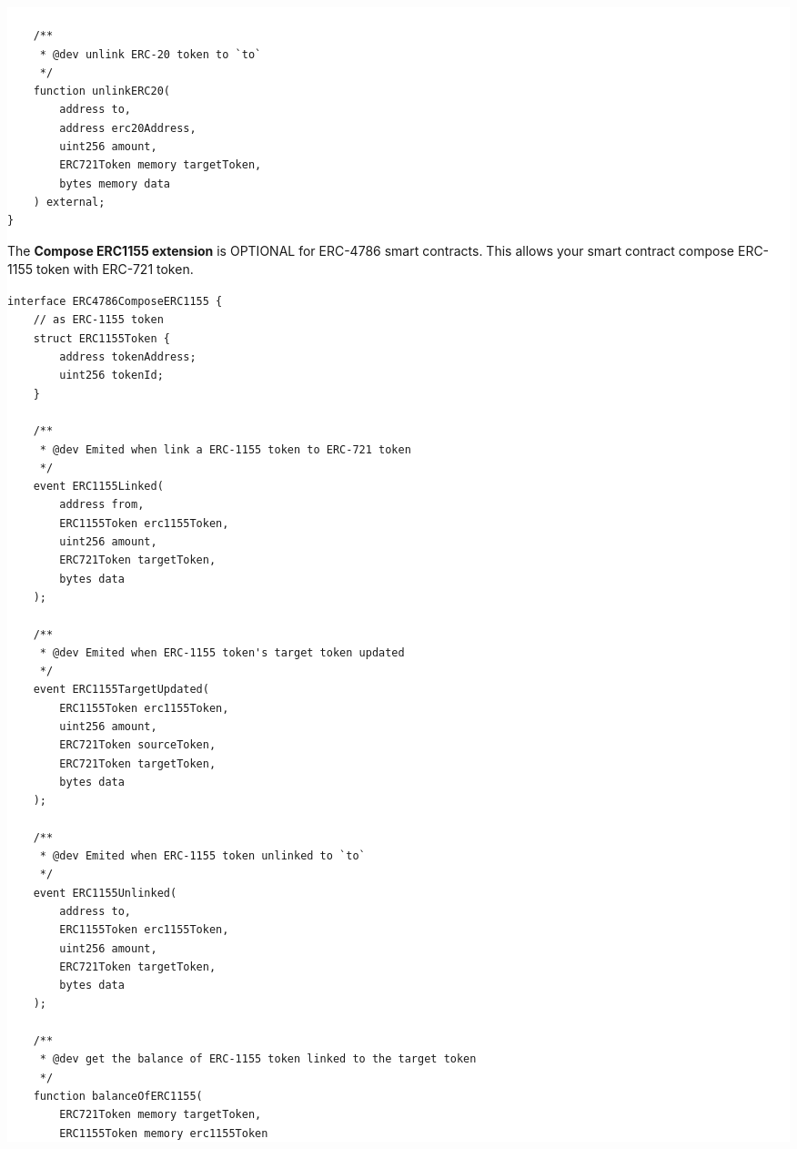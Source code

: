```

    /**
     * @dev unlink ERC-20 token to `to`
     */
    function unlinkERC20(
        address to,
        address erc20Address,
        uint256 amount,
        ERC721Token memory targetToken,
        bytes memory data
    ) external;
}
```

The **Compose ERC1155 extension** is OPTIONAL for ERC-4786 smart contracts. This allows your smart contract compose ERC-1155 token with ERC-721 token.

```
interface ERC4786ComposeERC1155 {
    // as ERC-1155 token
    struct ERC1155Token {
        address tokenAddress;
        uint256 tokenId;
    }

    /**
     * @dev Emited when link a ERC-1155 token to ERC-721 token
     */
    event ERC1155Linked(
        address from,
        ERC1155Token erc1155Token,
        uint256 amount,
        ERC721Token targetToken,
        bytes data
    );

    /**
     * @dev Emited when ERC-1155 token's target token updated
     */
    event ERC1155TargetUpdated(
        ERC1155Token erc1155Token,
        uint256 amount,
        ERC721Token sourceToken,
        ERC721Token targetToken,
        bytes data
    );

    /**
     * @dev Emited when ERC-1155 token unlinked to `to`
     */
    event ERC1155Unlinked(
        address to,
        ERC1155Token erc1155Token,
        uint256 amount,
        ERC721Token targetToken,
        bytes data
    );

    /**
     * @dev get the balance of ERC-1155 token linked to the target token
     */
    function balanceOfERC1155(
        ERC721Token memory targetToken,
        ERC1155Token memory erc1155Token
```
